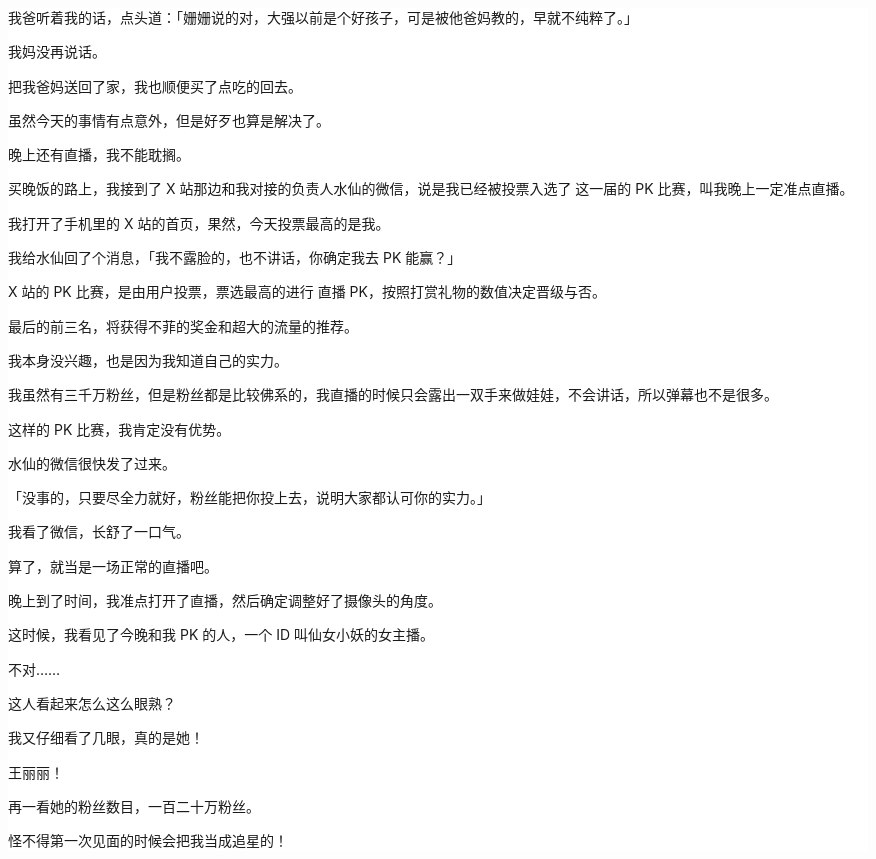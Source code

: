 我爸听着我的话，点头道：「姗姗说的对，大强以前是个好孩子，可是被他爸妈教的，早就不纯粹了。」


我妈没再说话。


把我爸妈送回了家，我也顺便买了点吃的回去。


虽然今天的事情有点意外，但是好歹也算是解决了。


晚上还有直播，我不能耽搁。


买晚饭的路上，我接到了 X 站那边和我对接的负责人水仙的微信，说是我已经被投票入选了 这一届的 PK 比赛，叫我晚上一定准点直播。


我打开了手机里的 X 站的首页，果然，今天投票最高的是我。


我给水仙回了个消息，「我不露脸的，也不讲话，你确定我去 PK 能赢？」


X 站的 PK 比赛，是由用户投票，票选最高的进行 直播 PK，按照打赏礼物的数值决定晋级与否。


最后的前三名，将获得不菲的奖金和超大的流量的推荐。


我本身没兴趣，也是因为我知道自己的实力。


我虽然有三千万粉丝，但是粉丝都是比较佛系的，我直播的时候只会露出一双手来做娃娃，不会讲话，所以弹幕也不是很多。


这样的 PK 比赛，我肯定没有优势。


水仙的微信很快发了过来。


「没事的，只要尽全力就好，粉丝能把你投上去，说明大家都认可你的实力。」


我看了微信，长舒了一口气。


算了，就当是一场正常的直播吧。


晚上到了时间，我准点打开了直播，然后确定调整好了摄像头的角度。


这时候，我看见了今晚和我 PK 的人，一个 ID 叫仙女小妖的女主播。


不对……


这人看起来怎么这么眼熟？


我又仔细看了几眼，真的是她！


王丽丽！


再一看她的粉丝数目，一百二十万粉丝。


怪不得第一次见面的时候会把我当成追星的！
